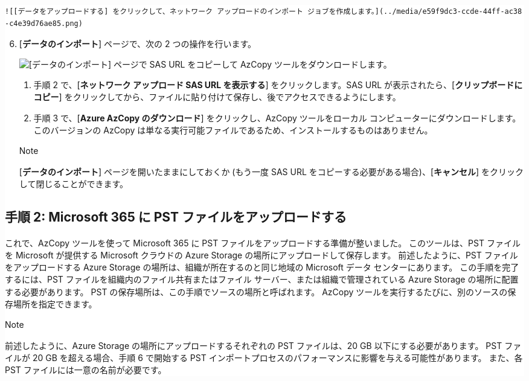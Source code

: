     ![[データをアップロードする] をクリックして、ネットワーク アップロードのインポート ジョブを作成します。](../media/e59f9dc3-ccde-44ff-ac38-c4e39d76ae85.png)
  
6. [**データのインポート**] ページで、次の 2 つの操作を行います。

    ![[データのインポート] ページで SAS URL をコピーして AzCopy ツールをダウンロードします。](../media/74411014-ec4b-4e25-9065-404c934cce17.png)
  
    1. 手順 2 で、[**ネットワーク アップロード SAS URL を表示する**] をクリックします。SAS URL が表示されたら、[**クリップボードにコピー**] をクリックしてから、ファイルに貼り付けて保存し、後でアクセスできるようにします。

    2. 手順 3 で、[**Azure AzCopy のダウンロード**] をクリックし、AzCopy ツールをローカル コンピューターにダウンロードします。 このバージョンの AzCopy は単なる実行可能ファイルであるため、インストールするものはありません。

   > [!NOTE]
   > [**データのインポート**] ページを開いたままにしておくか (もう一度 SAS URL をコピーする必要がある場合)、[**キャンセル**] をクリックして閉じることができます。

## <a name="step-2-upload-your-pst-files-to-microsoft-365"></a>手順 2: Microsoft 365 に PST ファイルをアップロードする

これで、AzCopy ツールを使って Microsoft 365 に PST ファイルをアップロードする準備が整いました。 このツールは、PST ファイルを Microsoft が提供する Microsoft クラウドの Azure Storage の場所にアップロードして保存します。 前述したように、PST ファイルをアップロードする Azure Storage の場所は、組織が所在するのと同じ地域の Microsoft データ センターにあります。 この手順を完了するには、PST ファイルを組織内のファイル共有またはファイル サーバー、または組織で管理されている Azure Storage の場所に配置する必要があります。 PST の保存場所は、この手順でソースの場所と呼ばれます。 AzCopy ツールを実行するたびに、別のソースの保存場所を指定できます。

> [!NOTE]
> 前述したように、Azure Storage の場所にアップロードするそれぞれの PST ファイルは、20 GB 以下にする必要があります。 PST ファイルが 20 GB を超える場合、手順 6 で開始する PST インポートプロセスのパフォーマンスに影響を与える可能性があります。 また、各 PST ファイルには一意の名前が必要です。
